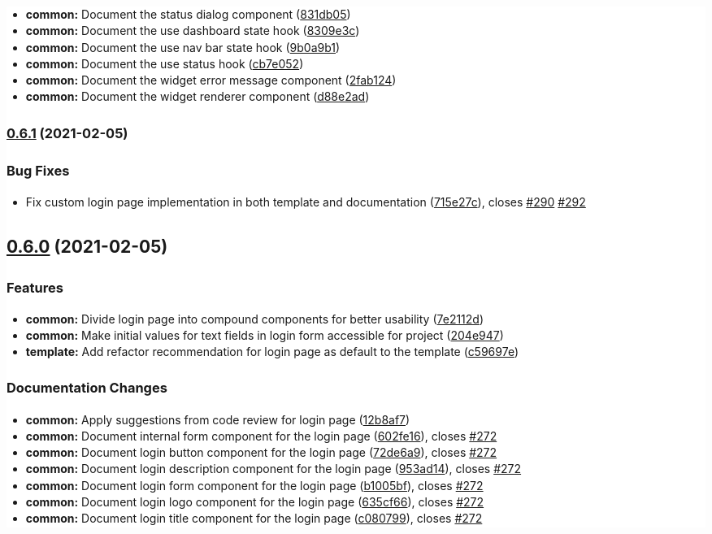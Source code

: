 * **common:** Document the status dialog component ([831db05](https://github.com/TelestionTeam/telestion-client/commit/831db056c1e3a19ffde11787b1f0b1c9f81c860b))
* **common:** Document the use dashboard state hook ([8309e3c](https://github.com/TelestionTeam/telestion-client/commit/8309e3cfe1c15b8dacd5b0ad1dbc4f3086e51e1c))
* **common:** Document the use nav bar state hook ([9b0a9b1](https://github.com/TelestionTeam/telestion-client/commit/9b0a9b1184d2584949cc0b875eda0775ccacc8c8))
* **common:** Document the use status hook ([cb7e052](https://github.com/TelestionTeam/telestion-client/commit/cb7e052b3f182d869a0d28283e6f46d3bdd82f28))
* **common:** Document the widget error message component ([2fab124](https://github.com/TelestionTeam/telestion-client/commit/2fab124da7716de0da51027a2709473a0607541f))
* **common:** Document the widget renderer component ([d88e2ad](https://github.com/TelestionTeam/telestion-client/commit/d88e2ad02390e32f2332a48c480695f83af1f6eb))



### [0.6.1](https://github.com/TelestionTeam/telestion-client/compare/v0.6.0...v0.6.1) (2021-02-05)


### Bug Fixes

* Fix custom login page implementation in both template and documentation ([715e27c](https://github.com/TelestionTeam/telestion-client/commit/715e27c04dd20aa8bffb589ac67d6e8d77d7fb26)), closes [#290](https://github.com/TelestionTeam/telestion-client/issues/290) [#292](https://github.com/TelestionTeam/telestion-client/issues/292)



## [0.6.0](https://github.com/TelestionTeam/telestion-client/compare/v0.5.0...v0.6.0) (2021-02-05)


### Features

* **common:** Divide login page into compound components for better usability ([7e2112d](https://github.com/TelestionTeam/telestion-client/commit/7e2112d3aa0f1b7e418a4d6089a08c5ee0650149))
* **common:** Make initial values for text fields in login form accessible for project ([204e947](https://github.com/TelestionTeam/telestion-client/commit/204e947830f95aa6f6663ba428bf4e3c3b6ca757))
* **template:** Add refactor recommendation for login page as default to the template ([c59697e](https://github.com/TelestionTeam/telestion-client/commit/c59697eb04741bee15de9e1158b6f7932cbe0448))


### Documentation Changes

* **common:** Apply suggestions from code review for login page ([12b8af7](https://github.com/TelestionTeam/telestion-client/commit/12b8af779d77f3057af54f63af195bcdb6753902))
* **common:** Document internal form component for the login page ([602fe16](https://github.com/TelestionTeam/telestion-client/commit/602fe16432da3f994fc971c14dd2ee54377ef071)), closes [#272](https://github.com/TelestionTeam/telestion-client/issues/272)
* **common:** Document login button component for the login page ([72de6a9](https://github.com/TelestionTeam/telestion-client/commit/72de6a9cccf76470cf6149f38e23e53861cf6ab2)), closes [#272](https://github.com/TelestionTeam/telestion-client/issues/272)
* **common:** Document login description component for the login page ([953ad14](https://github.com/TelestionTeam/telestion-client/commit/953ad14a778d4aa29b313f267a2c786358523bf6)), closes [#272](https://github.com/TelestionTeam/telestion-client/issues/272)
* **common:** Document login form component for the login page ([b1005bf](https://github.com/TelestionTeam/telestion-client/commit/b1005bf4a54666508bda52e33c4623d6dee9212a)), closes [#272](https://github.com/TelestionTeam/telestion-client/issues/272)
* **common:** Document login logo component for the login page ([635cf66](https://github.com/TelestionTeam/telestion-client/commit/635cf66ca0041e7b8710ddb936994ee86f6f9245)), closes [#272](https://github.com/TelestionTeam/telestion-client/issues/272)
* **common:** Document login title component for the login page ([c080799](https://github.com/TelestionTeam/telestion-client/commit/c080799c77d054246b7c0846db2bad01b3bca092)), closes [#272](https://github.com/TelestionTeam/telestion-client/issues/272)